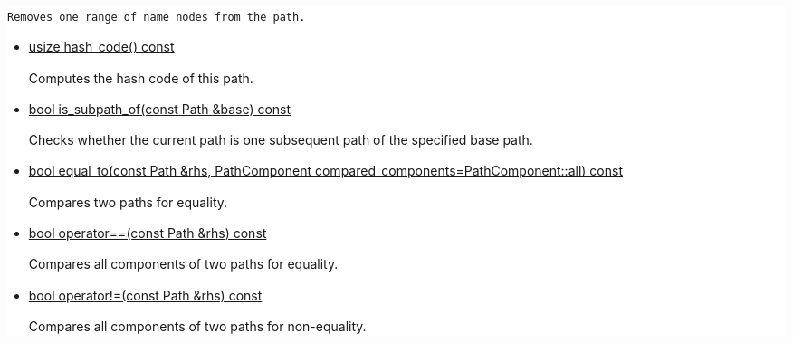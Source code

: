     Removes one range of name nodes from the path. 

* [usize hash_code() const](class_luna_1_1_path_1aa4d2e3f76cdd763239847613176226fc.md)

    Computes the hash code of this path. 

* [bool is_subpath_of(const Path &base) const](class_luna_1_1_path_1aeac4679402dd42e18a4e161e118c02a3.md)

    Checks whether the current path is one subsequent path of the specified base path. 

* [bool equal_to(const Path &rhs, PathComponent compared_components=PathComponent::all) const](class_luna_1_1_path_1a2c04c06788cea21fabc550d98791986b.md)

    Compares two paths for equality. 

* [bool operator==(const Path &rhs) const](class_luna_1_1_path_1aa3f7adcb8eaf8e0b1288c248bbb035a8.md)

    Compares all components of two paths for equality. 

* [bool operator!=(const Path &rhs) const](class_luna_1_1_path_1a30239146566a281f5112902a0a47634e.md)

    Compares all components of two paths for non-equality. 

